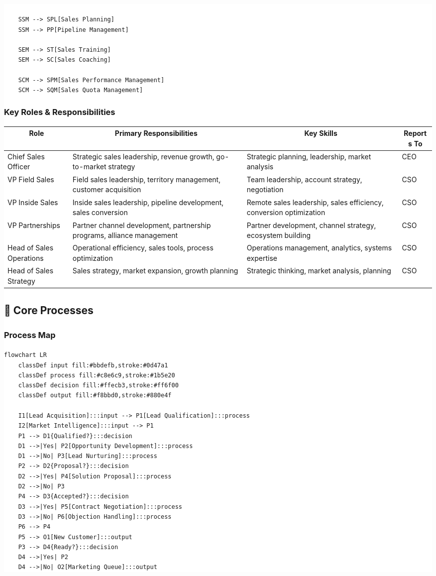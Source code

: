 ```mermaid
    
    SSM --> SPL[Sales Planning]
    SSM --> PP[Pipeline Management]
    
    SEM --> ST[Sales Training]
    SEM --> SC[Sales Coaching]
    
    SCM --> SPM[Sales Performance Management]
    SCM --> SQM[Sales Quota Management]
```

### Key Roles & Responsibilities
| Role | Primary Responsibilities | Key Skills | Reports To |
|------|--------------------------|------------|------------|
| Chief Sales Officer | Strategic sales leadership, revenue growth, go-to-market strategy | Strategic planning, leadership, market analysis | CEO |
| VP Field Sales | Field sales leadership, territory management, customer acquisition | Team leadership, account strategy, negotiation | CSO |
| VP Inside Sales | Inside sales leadership, pipeline development, sales conversion | Remote sales leadership, sales efficiency, conversion optimization | CSO |
| VP Partnerships | Partner channel development, partnership programs, alliance management | Partner development, channel strategy, ecosystem building | CSO |
| Head of Sales Operations | Operational efficiency, sales tools, process optimization | Operations management, analytics, systems expertise | CSO |
| Head of Sales Strategy | Sales strategy, market expansion, growth planning | Strategic thinking, market analysis, planning | CSO |

## 🔄 Core Processes

### Process Map
```mermaid
flowchart LR
    classDef input fill:#bbdefb,stroke:#0d47a1
    classDef process fill:#c8e6c9,stroke:#1b5e20
    classDef decision fill:#ffecb3,stroke:#ff6f00
    classDef output fill:#f8bbd0,stroke:#880e4f

    I1[Lead Acquisition]:::input --> P1[Lead Qualification]:::process
    I2[Market Intelligence]:::input --> P1
    P1 --> D1{Qualified?}:::decision
    D1 -->|Yes| P2[Opportunity Development]:::process
    D1 -->|No| P3[Lead Nurturing]:::process
    P2 --> D2{Proposal?}:::decision
    D2 -->|Yes| P4[Solution Proposal]:::process
    D2 -->|No| P3
    P4 --> D3{Accepted?}:::decision
    D3 -->|Yes| P5[Contract Negotiation]:::process
    D3 -->|No| P6[Objection Handling]:::process
    P6 --> P4
    P5 --> O1[New Customer]:::output
    P3 --> D4{Ready?}:::decision
    D4 -->|Yes| P2
    D4 -->|No| O2[Marketing Queue]:::output
```
